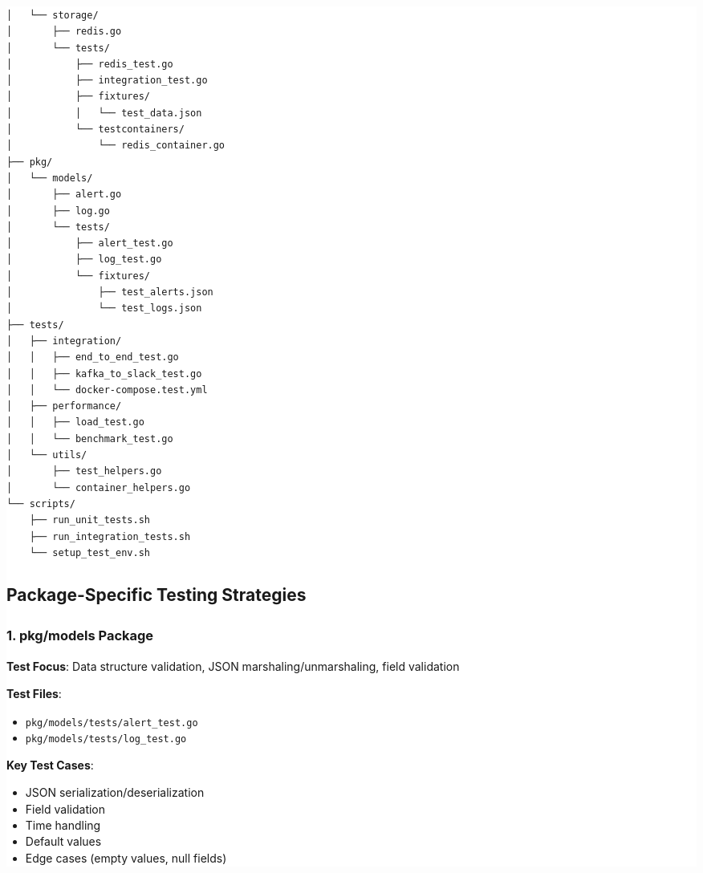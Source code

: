 ```
│   └── storage/
│       ├── redis.go
│       └── tests/
│           ├── redis_test.go
│           ├── integration_test.go
│           ├── fixtures/
│           │   └── test_data.json
│           └── testcontainers/
│               └── redis_container.go
├── pkg/
│   └── models/
│       ├── alert.go
│       ├── log.go
│       └── tests/
│           ├── alert_test.go
│           ├── log_test.go
│           └── fixtures/
│               ├── test_alerts.json
│               └── test_logs.json
├── tests/
│   ├── integration/
│   │   ├── end_to_end_test.go
│   │   ├── kafka_to_slack_test.go
│   │   └── docker-compose.test.yml
│   ├── performance/
│   │   ├── load_test.go
│   │   └── benchmark_test.go
│   └── utils/
│       ├── test_helpers.go
│       └── container_helpers.go
└── scripts/
    ├── run_unit_tests.sh
    ├── run_integration_tests.sh
    └── setup_test_env.sh
```

## Package-Specific Testing Strategies

### 1. pkg/models Package

**Test Focus**: Data structure validation, JSON marshaling/unmarshaling, field validation

**Test Files**:
- `pkg/models/tests/alert_test.go`
- `pkg/models/tests/log_test.go`

**Key Test Cases**:
- JSON serialization/deserialization
- Field validation
- Time handling
- Default values
- Edge cases (empty values, null fields)
